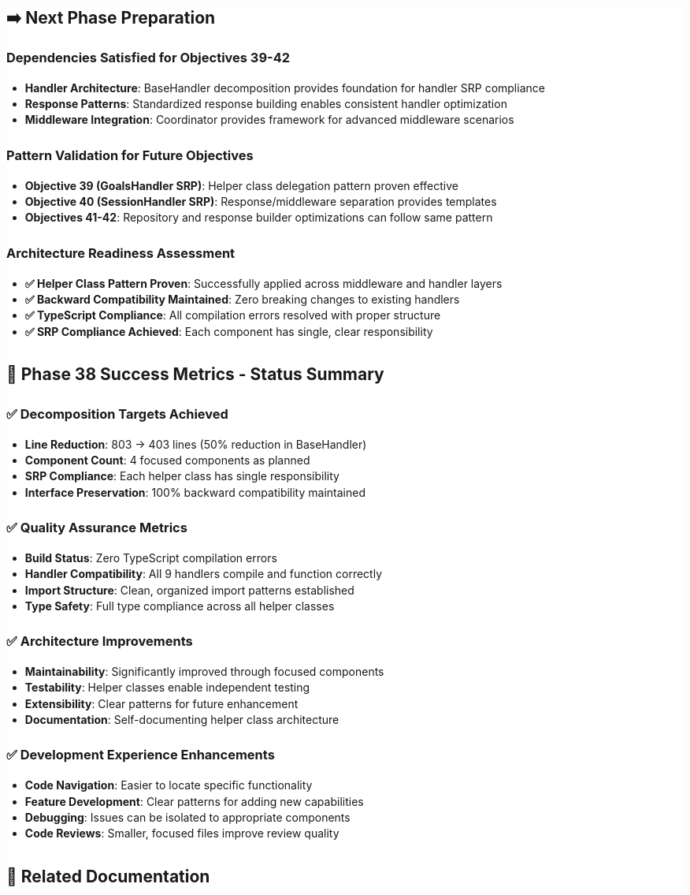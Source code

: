 ## ➡️ Next Phase Preparation

### **Dependencies Satisfied for Objectives 39-42**
- **Handler Architecture**: BaseHandler decomposition provides foundation for handler SRP compliance
- **Response Patterns**: Standardized response building enables consistent handler optimization
- **Middleware Integration**: Coordinator provides framework for advanced middleware scenarios

### **Pattern Validation for Future Objectives**
- **Objective 39 (GoalsHandler SRP)**: Helper class delegation pattern proven effective
- **Objective 40 (SessionHandler SRP)**: Response/middleware separation provides templates
- **Objectives 41-42**: Repository and response builder optimizations can follow same pattern

### **Architecture Readiness Assessment**
- **✅ Helper Class Pattern Proven**: Successfully applied across middleware and handler layers
- **✅ Backward Compatibility Maintained**: Zero breaking changes to existing handlers
- **✅ TypeScript Compliance**: All compilation errors resolved with proper structure
- **✅ SRP Compliance Achieved**: Each component has single, clear responsibility

## 🏁 Phase 38 Success Metrics - Status Summary

### **✅ Decomposition Targets Achieved**
- **Line Reduction**: 803 → 403 lines (50% reduction in BaseHandler)
- **Component Count**: 4 focused components as planned
- **SRP Compliance**: Each helper class has single responsibility
- **Interface Preservation**: 100% backward compatibility maintained

### **✅ Quality Assurance Metrics**
- **Build Status**: Zero TypeScript compilation errors
- **Handler Compatibility**: All 9 handlers compile and function correctly
- **Import Structure**: Clean, organized import patterns established
- **Type Safety**: Full type compliance across all helper classes

### **✅ Architecture Improvements**
- **Maintainability**: Significantly improved through focused components
- **Testability**: Helper classes enable independent testing
- **Extensibility**: Clear patterns for future enhancement
- **Documentation**: Self-documenting helper class architecture

### **✅ Development Experience Enhancements**
- **Code Navigation**: Easier to locate specific functionality
- **Feature Development**: Clear patterns for adding new capabilities
- **Debugging**: Issues can be isolated to appropriate components
- **Code Reviews**: Smaller, focused files improve review quality

## 🔗 Related Documentation
